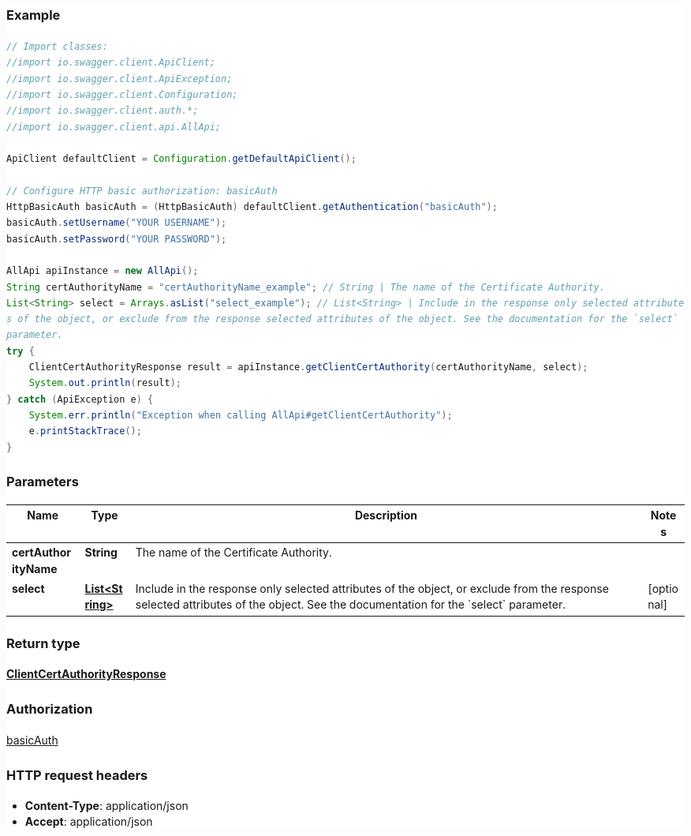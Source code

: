 ### Example
```java
// Import classes:
//import io.swagger.client.ApiClient;
//import io.swagger.client.ApiException;
//import io.swagger.client.Configuration;
//import io.swagger.client.auth.*;
//import io.swagger.client.api.AllApi;

ApiClient defaultClient = Configuration.getDefaultApiClient();

// Configure HTTP basic authorization: basicAuth
HttpBasicAuth basicAuth = (HttpBasicAuth) defaultClient.getAuthentication("basicAuth");
basicAuth.setUsername("YOUR USERNAME");
basicAuth.setPassword("YOUR PASSWORD");

AllApi apiInstance = new AllApi();
String certAuthorityName = "certAuthorityName_example"; // String | The name of the Certificate Authority.
List<String> select = Arrays.asList("select_example"); // List<String> | Include in the response only selected attributes of the object, or exclude from the response selected attributes of the object. See the documentation for the `select` parameter.
try {
    ClientCertAuthorityResponse result = apiInstance.getClientCertAuthority(certAuthorityName, select);
    System.out.println(result);
} catch (ApiException e) {
    System.err.println("Exception when calling AllApi#getClientCertAuthority");
    e.printStackTrace();
}
```

### Parameters

Name | Type | Description  | Notes
------------- | ------------- | ------------- | -------------
 **certAuthorityName** | **String**| The name of the Certificate Authority. |
 **select** | [**List&lt;String&gt;**](String.md)| Include in the response only selected attributes of the object, or exclude from the response selected attributes of the object. See the documentation for the &#x60;select&#x60; parameter. | [optional]

### Return type

[**ClientCertAuthorityResponse**](ClientCertAuthorityResponse.md)

### Authorization

[basicAuth](../README.md#basicAuth)

### HTTP request headers

 - **Content-Type**: application/json
 - **Accept**: application/json
